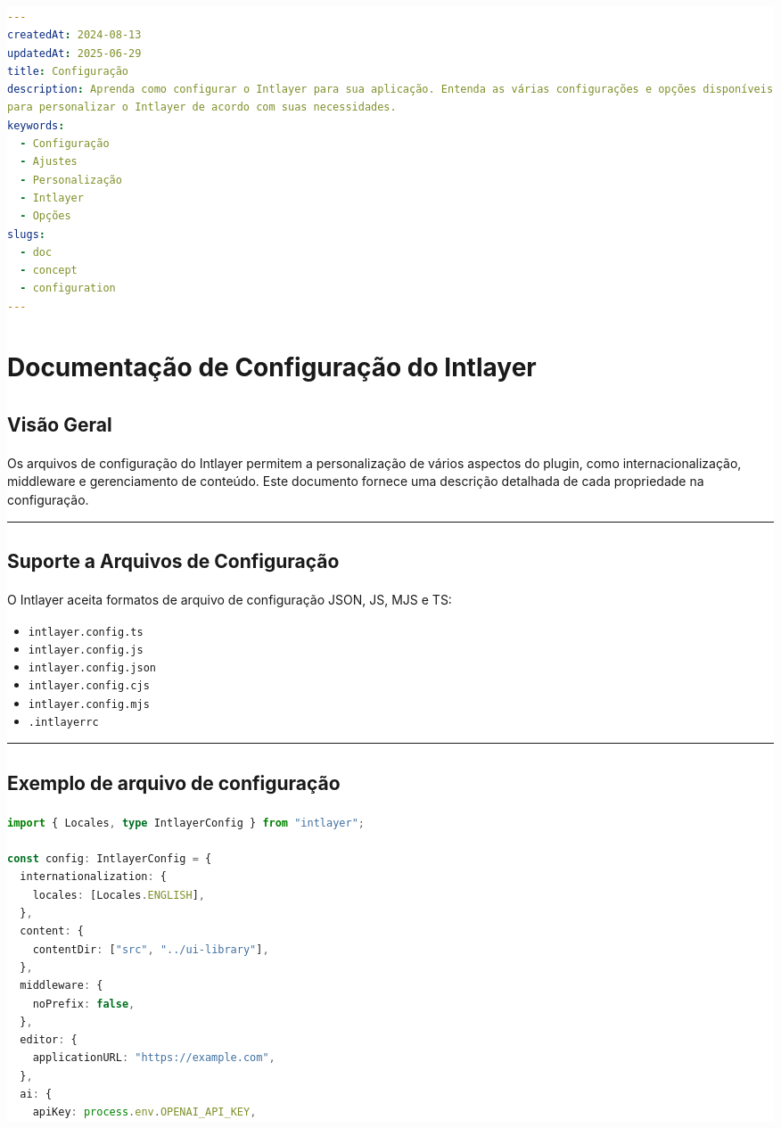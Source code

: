 ```yaml
---
createdAt: 2024-08-13
updatedAt: 2025-06-29
title: Configuração
description: Aprenda como configurar o Intlayer para sua aplicação. Entenda as várias configurações e opções disponíveis para personalizar o Intlayer de acordo com suas necessidades.
keywords:
  - Configuração
  - Ajustes
  - Personalização
  - Intlayer
  - Opções
slugs:
  - doc
  - concept
  - configuration
---
```


# Documentação de Configuração do Intlayer

## Visão Geral

Os arquivos de configuração do Intlayer permitem a personalização de vários aspectos do plugin, como internacionalização, middleware e gerenciamento de conteúdo. Este documento fornece uma descrição detalhada de cada propriedade na configuração.

---

## Suporte a Arquivos de Configuração

O Intlayer aceita formatos de arquivo de configuração JSON, JS, MJS e TS:

- `intlayer.config.ts`
- `intlayer.config.js`
- `intlayer.config.json`
- `intlayer.config.cjs`
- `intlayer.config.mjs`
- `.intlayerrc`

---

## Exemplo de arquivo de configuração

```typescript fileName="intlayer.config.ts" codeFormat="typescript"
import { Locales, type IntlayerConfig } from "intlayer";

const config: IntlayerConfig = {
  internationalization: {
    locales: [Locales.ENGLISH],
  },
  content: {
    contentDir: ["src", "../ui-library"],
  },
  middleware: {
    noPrefix: false,
  },
  editor: {
    applicationURL: "https://example.com",
  },
  ai: {
    apiKey: process.env.OPENAI_API_KEY,
```